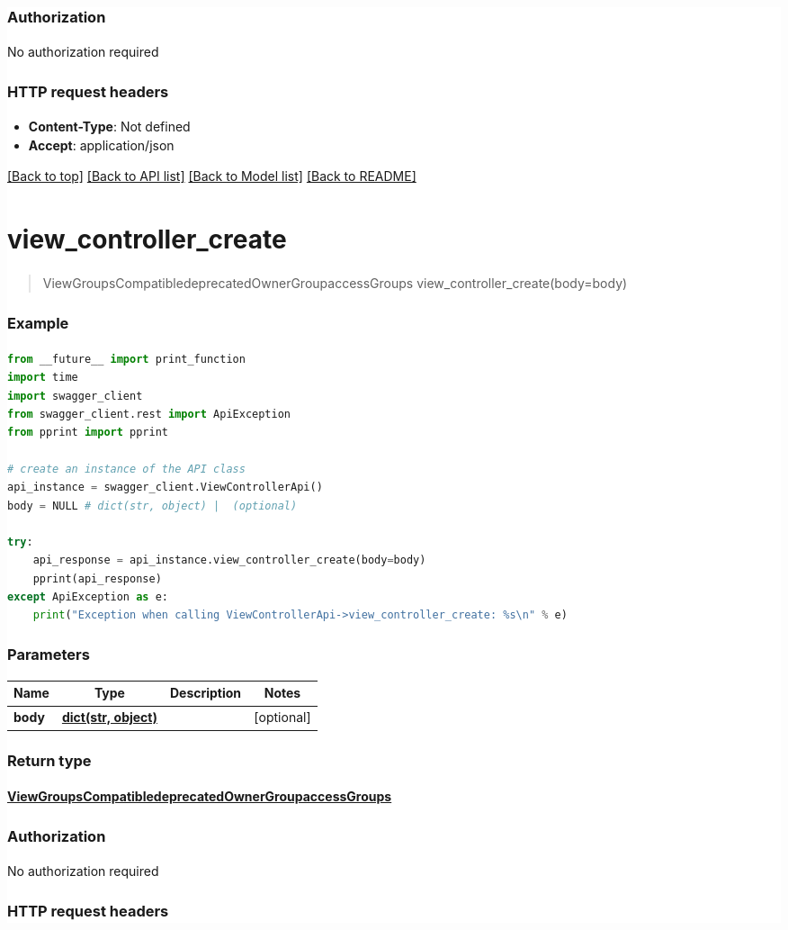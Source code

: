 ### Authorization

No authorization required

### HTTP request headers

 - **Content-Type**: Not defined
 - **Accept**: application/json

[[Back to top]](#) [[Back to API list]](../README.md#documentation-for-api-endpoints) [[Back to Model list]](../README.md#documentation-for-models) [[Back to README]](../README.md)

# **view_controller_create**
> ViewGroupsCompatibledeprecatedOwnerGroupaccessGroups view_controller_create(body=body)



### Example
```python
from __future__ import print_function
import time
import swagger_client
from swagger_client.rest import ApiException
from pprint import pprint

# create an instance of the API class
api_instance = swagger_client.ViewControllerApi()
body = NULL # dict(str, object) |  (optional)

try:
    api_response = api_instance.view_controller_create(body=body)
    pprint(api_response)
except ApiException as e:
    print("Exception when calling ViewControllerApi->view_controller_create: %s\n" % e)
```

### Parameters

Name | Type | Description  | Notes
------------- | ------------- | ------------- | -------------
 **body** | [**dict(str, object)**](dict.md)|  | [optional] 

### Return type

[**ViewGroupsCompatibledeprecatedOwnerGroupaccessGroups**](ViewGroupsCompatibledeprecatedOwnerGroupaccessGroups.md)

### Authorization

No authorization required

### HTTP request headers
